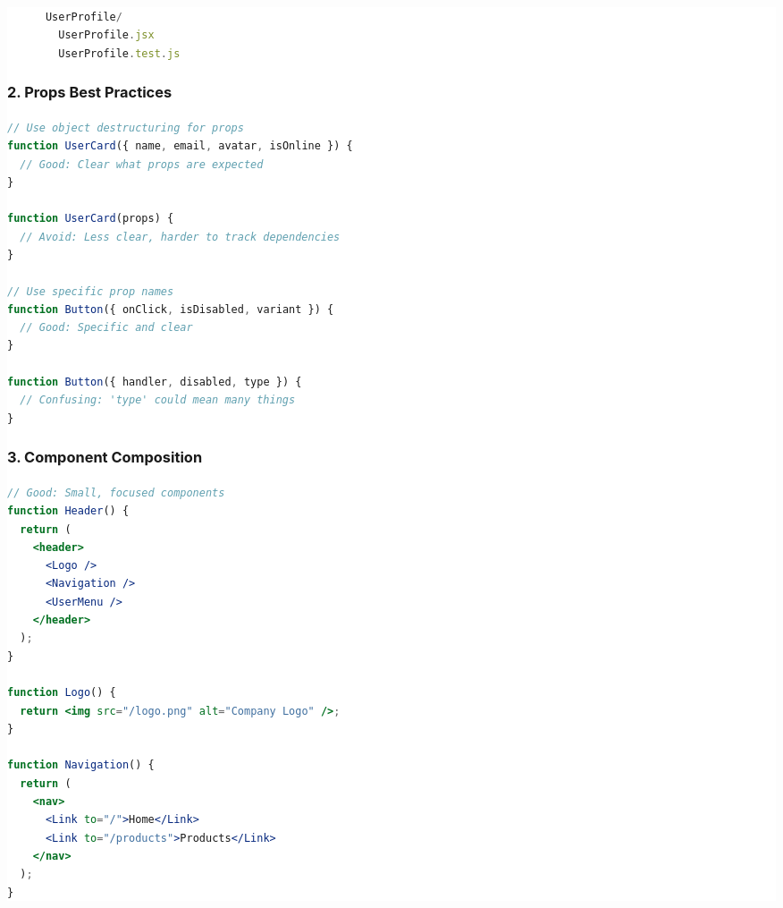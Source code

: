 ```jsx
      UserProfile/
        UserProfile.jsx
        UserProfile.test.js
```

### 2. Props Best Practices

```jsx
// Use object destructuring for props
function UserCard({ name, email, avatar, isOnline }) {
  // Good: Clear what props are expected
}

function UserCard(props) {
  // Avoid: Less clear, harder to track dependencies
}

// Use specific prop names
function Button({ onClick, isDisabled, variant }) {
  // Good: Specific and clear
}

function Button({ handler, disabled, type }) {
  // Confusing: 'type' could mean many things
}
```

### 3. Component Composition

```jsx
// Good: Small, focused components
function Header() {
  return (
    <header>
      <Logo />
      <Navigation />
      <UserMenu />
    </header>
  );
}

function Logo() {
  return <img src="/logo.png" alt="Company Logo" />;
}

function Navigation() {
  return (
    <nav>
      <Link to="/">Home</Link>
      <Link to="/products">Products</Link>
    </nav>
  );
}
```
